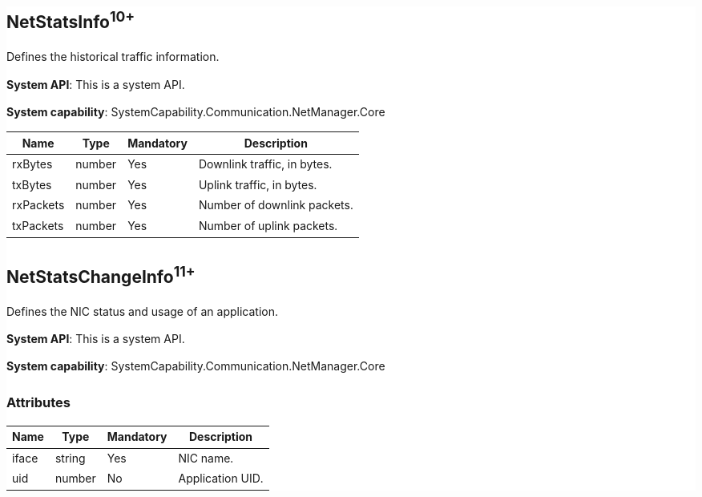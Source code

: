 ## NetStatsInfo<sup>10+</sup>

Defines the historical traffic information.

**System API**: This is a system API.

**System capability**: SystemCapability.Communication.NetManager.Core

| Name     | Type  | Mandatory| Description                     |
| --------- | ------ | ---- | ------------------------ |
| rxBytes   | number | Yes  | Downlink traffic, in bytes.|
| txBytes   | number | Yes  | Uplink traffic, in bytes.|
| rxPackets | number | Yes  | Number of downlink packets.         |
| txPackets | number | Yes  | Number of uplink packets.         |

## NetStatsChangeInfo<sup>11+</sup>

Defines the NIC status and usage of an application.

**System API**: This is a system API.

**System capability**: SystemCapability.Communication.NetManager.Core

### Attributes

| Name     | Type  | Mandatory| Description                     |
| --------- | ------ | ---- | ------------------------ |
| iface   | string | Yes  | NIC name.|
| uid   | number | No  | Application UID.|
